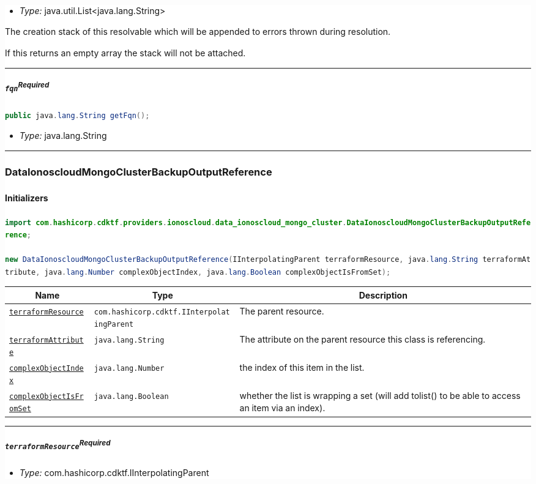 - *Type:* java.util.List<java.lang.String>

The creation stack of this resolvable which will be appended to errors thrown during resolution.

If this returns an empty array the stack will not be attached.

---

##### `fqn`<sup>Required</sup> <a name="fqn" id="@cdktf/provider-ionoscloud.dataIonoscloudMongoCluster.DataIonoscloudMongoClusterBackupList.property.fqn"></a>

```java
public java.lang.String getFqn();
```

- *Type:* java.lang.String

---


### DataIonoscloudMongoClusterBackupOutputReference <a name="DataIonoscloudMongoClusterBackupOutputReference" id="@cdktf/provider-ionoscloud.dataIonoscloudMongoCluster.DataIonoscloudMongoClusterBackupOutputReference"></a>

#### Initializers <a name="Initializers" id="@cdktf/provider-ionoscloud.dataIonoscloudMongoCluster.DataIonoscloudMongoClusterBackupOutputReference.Initializer"></a>

```java
import com.hashicorp.cdktf.providers.ionoscloud.data_ionoscloud_mongo_cluster.DataIonoscloudMongoClusterBackupOutputReference;

new DataIonoscloudMongoClusterBackupOutputReference(IInterpolatingParent terraformResource, java.lang.String terraformAttribute, java.lang.Number complexObjectIndex, java.lang.Boolean complexObjectIsFromSet);
```

| **Name** | **Type** | **Description** |
| --- | --- | --- |
| <code><a href="#@cdktf/provider-ionoscloud.dataIonoscloudMongoCluster.DataIonoscloudMongoClusterBackupOutputReference.Initializer.parameter.terraformResource">terraformResource</a></code> | <code>com.hashicorp.cdktf.IInterpolatingParent</code> | The parent resource. |
| <code><a href="#@cdktf/provider-ionoscloud.dataIonoscloudMongoCluster.DataIonoscloudMongoClusterBackupOutputReference.Initializer.parameter.terraformAttribute">terraformAttribute</a></code> | <code>java.lang.String</code> | The attribute on the parent resource this class is referencing. |
| <code><a href="#@cdktf/provider-ionoscloud.dataIonoscloudMongoCluster.DataIonoscloudMongoClusterBackupOutputReference.Initializer.parameter.complexObjectIndex">complexObjectIndex</a></code> | <code>java.lang.Number</code> | the index of this item in the list. |
| <code><a href="#@cdktf/provider-ionoscloud.dataIonoscloudMongoCluster.DataIonoscloudMongoClusterBackupOutputReference.Initializer.parameter.complexObjectIsFromSet">complexObjectIsFromSet</a></code> | <code>java.lang.Boolean</code> | whether the list is wrapping a set (will add tolist() to be able to access an item via an index). |

---

##### `terraformResource`<sup>Required</sup> <a name="terraformResource" id="@cdktf/provider-ionoscloud.dataIonoscloudMongoCluster.DataIonoscloudMongoClusterBackupOutputReference.Initializer.parameter.terraformResource"></a>

- *Type:* com.hashicorp.cdktf.IInterpolatingParent
